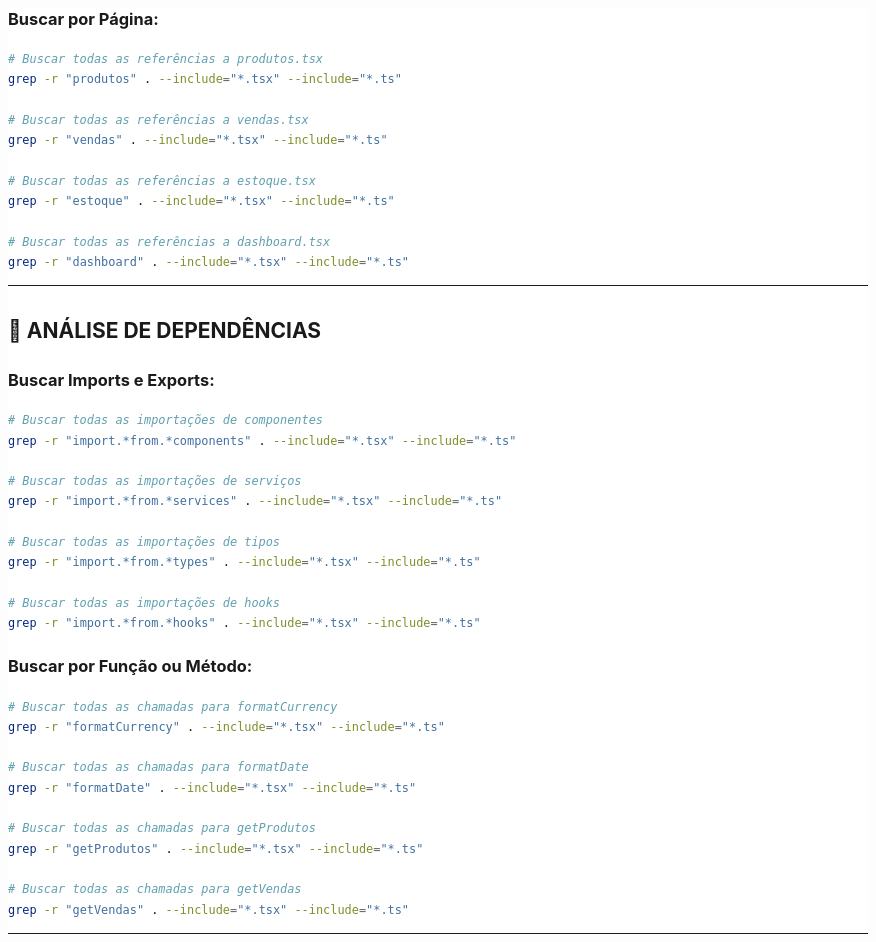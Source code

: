 ### **Buscar por Página:**
```bash
# Buscar todas as referências a produtos.tsx
grep -r "produtos" . --include="*.tsx" --include="*.ts"

# Buscar todas as referências a vendas.tsx
grep -r "vendas" . --include="*.tsx" --include="*.ts"

# Buscar todas as referências a estoque.tsx
grep -r "estoque" . --include="*.tsx" --include="*.ts"

# Buscar todas as referências a dashboard.tsx
grep -r "dashboard" . --include="*.tsx" --include="*.ts"
```

---

## 🔧 **ANÁLISE DE DEPENDÊNCIAS**

### **Buscar Imports e Exports:**
```bash
# Buscar todas as importações de componentes
grep -r "import.*from.*components" . --include="*.tsx" --include="*.ts"

# Buscar todas as importações de serviços
grep -r "import.*from.*services" . --include="*.tsx" --include="*.ts"

# Buscar todas as importações de tipos
grep -r "import.*from.*types" . --include="*.tsx" --include="*.ts"

# Buscar todas as importações de hooks
grep -r "import.*from.*hooks" . --include="*.tsx" --include="*.ts"
```

### **Buscar por Função ou Método:**
```bash
# Buscar todas as chamadas para formatCurrency
grep -r "formatCurrency" . --include="*.tsx" --include="*.ts"

# Buscar todas as chamadas para formatDate
grep -r "formatDate" . --include="*.tsx" --include="*.ts"

# Buscar todas as chamadas para getProdutos
grep -r "getProdutos" . --include="*.tsx" --include="*.ts"

# Buscar todas as chamadas para getVendas
grep -r "getVendas" . --include="*.tsx" --include="*.ts"
```

---
